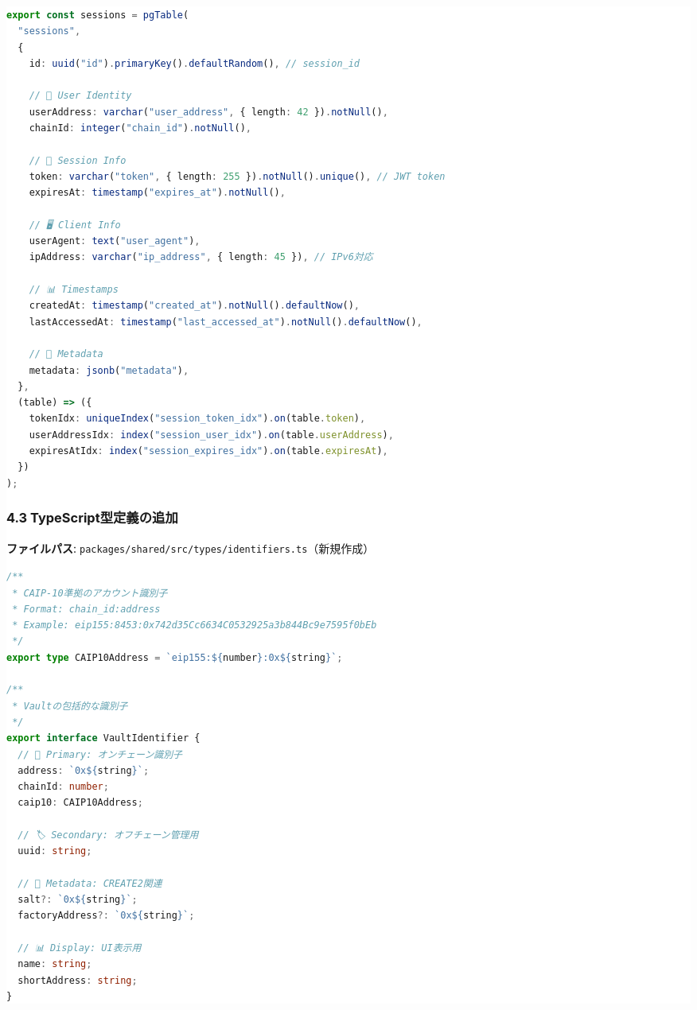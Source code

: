 ```typescript
export const sessions = pgTable(
  "sessions",
  {
    id: uuid("id").primaryKey().defaultRandom(), // session_id

    // 🧑 User Identity
    userAddress: varchar("user_address", { length: 42 }).notNull(),
    chainId: integer("chain_id").notNull(),

    // 🎫 Session Info
    token: varchar("token", { length: 255 }).notNull().unique(), // JWT token
    expiresAt: timestamp("expires_at").notNull(),

    // 🖥️ Client Info
    userAgent: text("user_agent"),
    ipAddress: varchar("ip_address", { length: 45 }), // IPv6対応

    // 📊 Timestamps
    createdAt: timestamp("created_at").notNull().defaultNow(),
    lastAccessedAt: timestamp("last_accessed_at").notNull().defaultNow(),

    // 🔗 Metadata
    metadata: jsonb("metadata"),
  },
  (table) => ({
    tokenIdx: uniqueIndex("session_token_idx").on(table.token),
    userAddressIdx: index("session_user_idx").on(table.userAddress),
    expiresAtIdx: index("session_expires_idx").on(table.expiresAt),
  })
);
```

### 4.3 TypeScript型定義の追加

**ファイルパス**: `packages/shared/src/types/identifiers.ts`（新規作成）

```typescript
/**
 * CAIP-10準拠のアカウント識別子
 * Format: chain_id:address
 * Example: eip155:8453:0x742d35Cc6634C0532925a3b844Bc9e7595f0bEb
 */
export type CAIP10Address = `eip155:${number}:0x${string}`;

/**
 * Vaultの包括的な識別子
 */
export interface VaultIdentifier {
  // 🔑 Primary: オンチェーン識別子
  address: `0x${string}`;
  chainId: number;
  caip10: CAIP10Address;

  // 🏷️ Secondary: オフチェーン管理用
  uuid: string;

  // 🔐 Metadata: CREATE2関連
  salt?: `0x${string}`;
  factoryAddress?: `0x${string}`;

  // 📊 Display: UI表示用
  name: string;
  shortAddress: string;
}
```